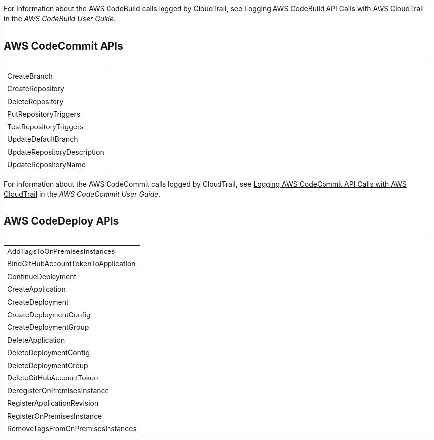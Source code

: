  For information about the AWS CodeBuild calls logged by CloudTrail, see [Logging AWS CodeBuild API Calls with AWS CloudTrail](http://docs.aws.amazon.com/codebuild/latest/userguide/cloudtrail.html) in the *AWS CodeBuild User Guide*\.

## AWS CodeCommit APIs<a name="view-cloudtrail-events-supported-apis-codecommit"></a>


****  

|  | 
| --- |
| CreateBranch | 
| CreateRepository | 
| DeleteRepository | 
| PutRepositoryTriggers | 
| TestRepositoryTriggers | 
| UpdateDefaultBranch | 
| UpdateRepositoryDescription | 
| UpdateRepositoryName | 

 For information about the AWS CodeCommit calls logged by CloudTrail, see [Logging AWS CodeCommit API Calls with AWS CloudTrail](http://docs.aws.amazon.com/codecommit/latest/userguide/integ-cloudtrail.html) in the *AWS CodeCommit User Guide*\.

## AWS CodeDeploy APIs<a name="view-cloudtrail-events-supported-apis-codedeploy"></a>


****  

|  | 
| --- |
| AddTagsToOnPremisesInstances | 
| BindGitHubAccountTokenToApplication | 
| ContinueDeployment | 
| CreateApplication | 
| CreateDeployment | 
| CreateDeploymentConfig | 
| CreateDeploymentGroup | 
| DeleteApplication | 
| DeleteDeploymentConfig | 
| DeleteDeploymentGroup | 
| DeleteGitHubAccountToken | 
| DeregisterOnPremisesInstance | 
| RegisterApplicationRevision | 
| RegisterOnPremisesInstance | 
| RemoveTagsFromOnPremisesInstances | 